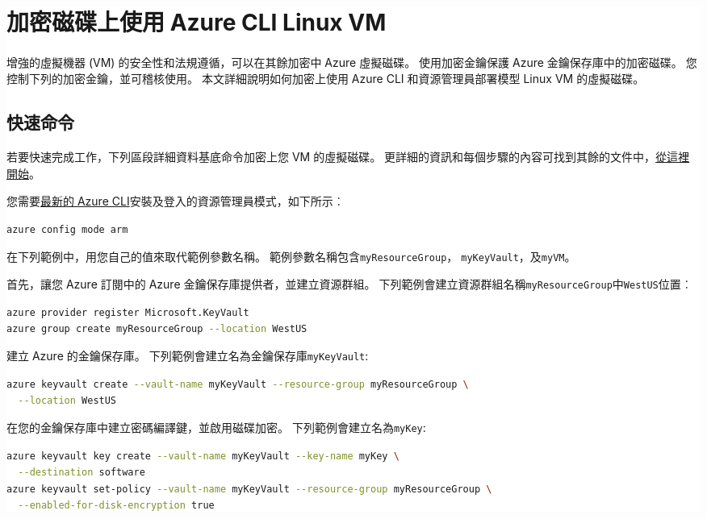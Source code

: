 <properties
   pageTitle="加密磁碟上 Linux VM |Microsoft Azure"
   description="如何加密磁碟上 Linux VM 使用 Azure CLI 和資源管理員部署模型"
   services="virtual-machines-linux"
   documentationCenter=""
   authors="iainfoulds"
   manager="timlt"
   editor=""/>

<tags
   ms.service="virtual-machines-linux"
   ms.devlang="na"
   ms.topic="article"
   ms.tgt_pltfrm="vm-linux"
   ms.workload="infrastructure"
   ms.date="10/11/2016"
   ms.author="iainfou"/>

# <a name="encrypt-disks-on-a-linux-vm-using-the-azure-cli"></a>加密磁碟上使用 Azure CLI Linux VM
增強的虛擬機器 (VM) 的安全性和法規遵循，可以在其餘加密中 Azure 虛擬磁碟。 使用加密金鑰保護 Azure 金鑰保存庫中的加密磁碟。 您控制下列的加密金鑰，並可稽核使用。 本文詳細說明如何加密上使用 Azure CLI 和資源管理員部署模型 Linux VM 的虛擬磁碟。


## <a name="quick-commands"></a>快速命令
若要快速完成工作，下列區段詳細資料基底命令加密上您 VM 的虛擬磁碟。 更詳細的資訊和每個步驟的內容可找到其餘的文件中，[從這裡開始](#overview-of-disk-encryption)。

您需要[最新的 Azure CLI](../xplat-cli-install.md)安裝及登入的資源管理員模式，如下所示︰

```
azure config mode arm
```

在下列範例中，用您自己的值來取代範例參數名稱。 範例參數名稱包含`myResourceGroup`， `myKeyVault`，及`myVM`。

首先，讓您 Azure 訂閱中的 Azure 金鑰保存庫提供者，並建立資源群組。 下列範例會建立資源群組名稱`myResourceGroup`中`WestUS`位置︰

```bash
azure provider register Microsoft.KeyVault
azure group create myResourceGroup --location WestUS
```

建立 Azure 的金鑰保存庫。 下列範例會建立名為金鑰保存庫`myKeyVault`:

```bash
azure keyvault create --vault-name myKeyVault --resource-group myResourceGroup \
  --location WestUS
```

在您的金鑰保存庫中建立密碼編譯鍵，並啟用磁碟加密。 下列範例會建立名為`myKey`:

```bash
azure keyvault key create --vault-name myKeyVault --key-name myKey \
  --destination software
azure keyvault set-policy --vault-name myKeyVault --resource-group myResourceGroup \
  --enabled-for-disk-encryption true
```
